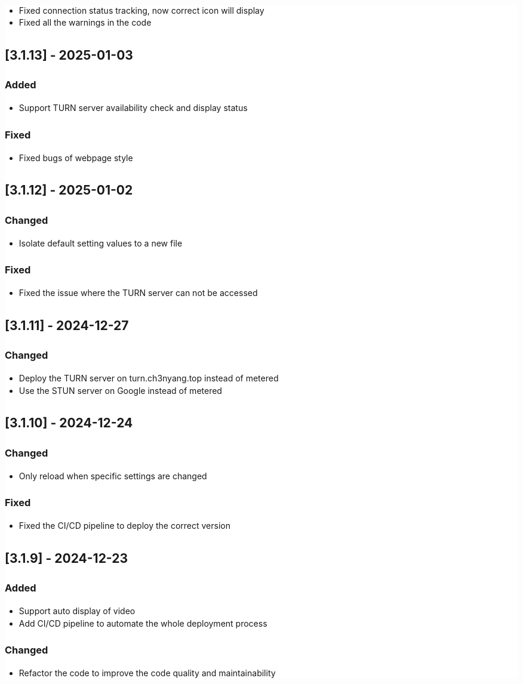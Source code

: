 - Fixed connection status tracking, now correct icon will display
- Fixed all the warnings in the code

## [3.1.13] - 2025-01-03

### Added

- Support TURN server availability check and display status

### Fixed

- Fixed bugs of webpage style

## [3.1.12] - 2025-01-02

### Changed

- Isolate default setting values to a new file

### Fixed

- Fixed the issue where the TURN server can not be accessed

## [3.1.11] - 2024-12-27

### Changed

- Deploy the TURN server on turn.ch3nyang.top instead of metered
- Use the STUN server on Google instead of metered

## [3.1.10] - 2024-12-24

### Changed

- Only reload when specific settings are changed

### Fixed

- Fixed the CI/CD pipeline to deploy the correct version

## [3.1.9] - 2024-12-23

### Added

- Support auto display of video
- Add CI/CD pipeline to automate the whole deployment process

### Changed

- Refactor the code to improve the code quality and maintainability
